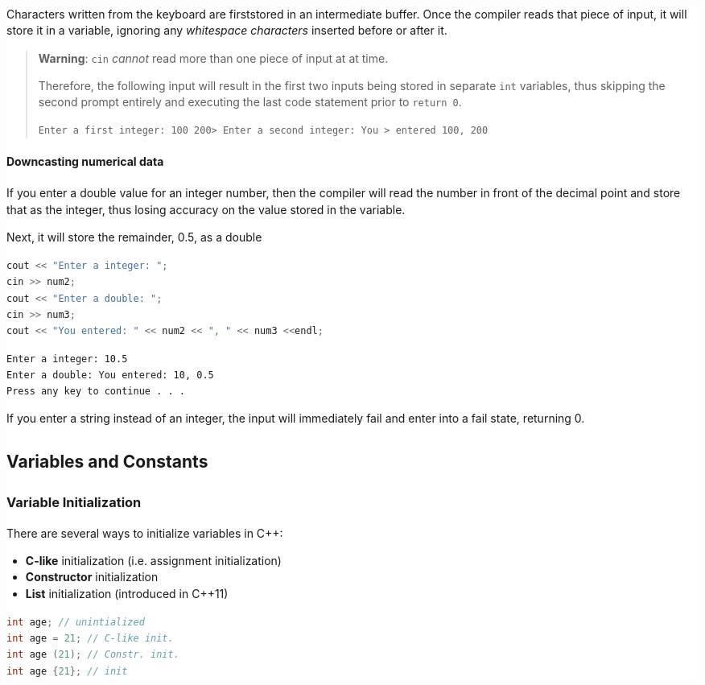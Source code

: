 Characters written from the keyboard are firststored in an intermediate buffer. Once the compiler reads that piece of input, it will store it in a variable, ignoring any _whitespace characters_ inserted before or after it.

> **Warning**: `cin` _cannot_ read more than one piece of input at at time.
>
> Therefore, the following input will result in the first two inputs being stored in separate `int` variables, thus skipping the second prompt entirely and executing the last code statement prior to `return 0`.
>
> ```
> Enter a first integer: 100 200> Enter a second integer: You > entered 100, 200
> ```

#### Downcasting numerical data
If you enter a double value for an integer number, then the compiler will read the number in front of the decimal point and store that as the integer, thus losing accuracy on the value stored in the variable.

Next, it will store the remainder, 0.5, as a double

```cpp
cout << "Enter a integer: ";
cin >> num2;
cout << "Enter a double: ";
cin >> num3;
cout << "You entered: " << num2 << ", " << num3 <<endl;
```

```
Enter a integer: 10.5
Enter a double: You entered: 10, 0.5
Press any key to continue . . .
```

If you enter a string instead of an integer, the input will immediately fail and enter into a fail state, returning 0.

## Variables and Constants

### Variable Initialization

There are several ways to initialize variables in C++:

* **C-like** initialization (i.e. assignment initialization)
* **Constructor** initialization
* **List** initialization (introduced in C++11)

```cpp
int age; // unintialized
int age = 21; // C-like init.
int age (21); // Constr. init.
int age {21}; // init
```
